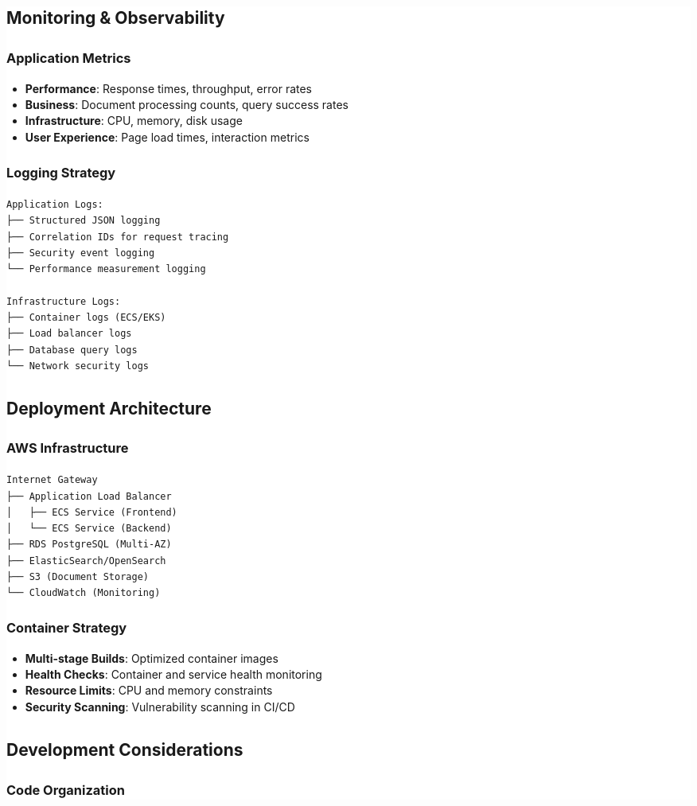 ## Monitoring & Observability

### Application Metrics

- **Performance**: Response times, throughput, error rates
- **Business**: Document processing counts, query success rates
- **Infrastructure**: CPU, memory, disk usage
- **User Experience**: Page load times, interaction metrics

### Logging Strategy

```
Application Logs:
├── Structured JSON logging
├── Correlation IDs for request tracing
├── Security event logging
└── Performance measurement logging

Infrastructure Logs:
├── Container logs (ECS/EKS)
├── Load balancer logs
├── Database query logs
└── Network security logs
```

## Deployment Architecture

### AWS Infrastructure

```
Internet Gateway
├── Application Load Balancer
│   ├── ECS Service (Frontend)
│   └── ECS Service (Backend)
├── RDS PostgreSQL (Multi-AZ)
├── ElasticSearch/OpenSearch
├── S3 (Document Storage)
└── CloudWatch (Monitoring)
```

### Container Strategy

- **Multi-stage Builds**: Optimized container images
- **Health Checks**: Container and service health monitoring
- **Resource Limits**: CPU and memory constraints
- **Security Scanning**: Vulnerability scanning in CI/CD

## Development Considerations

### Code Organization
